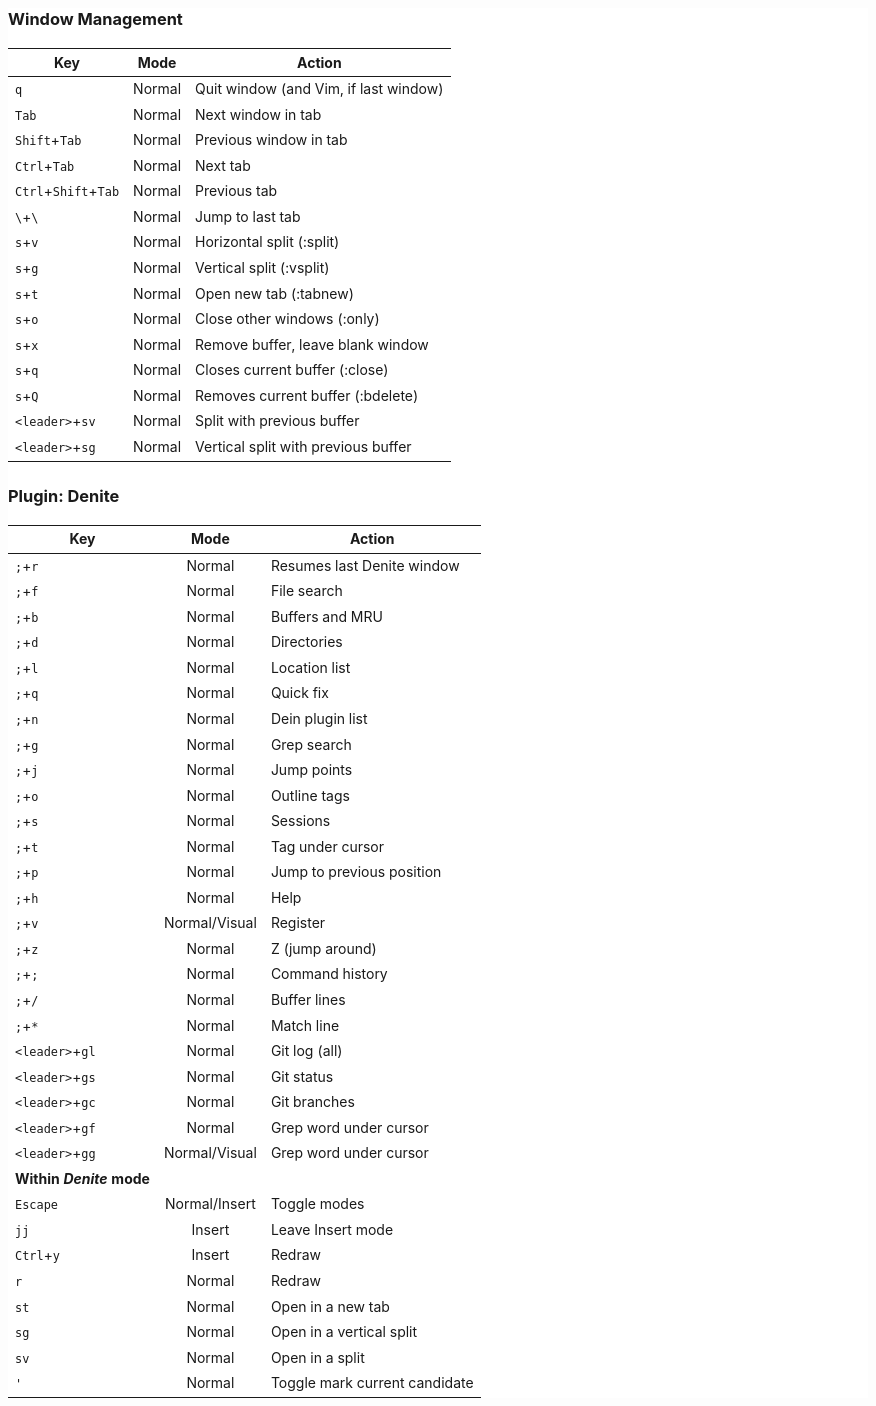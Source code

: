 ### Window Management

Key   | Mode | Action
----- |:----:| ------------------
`q` | Normal | Quit window (and Vim, if last window)
`Tab` | Normal | Next window in tab
`Shift`+`Tab` | Normal | Previous window in tab
`Ctrl`+`Tab` | Normal | Next tab
`Ctrl`+`Shift`+`Tab` | Normal | Previous tab
`\`+`\` | Normal | Jump to last tab
`s`+`v` | Normal | Horizontal split (:split)
`s`+`g` | Normal | Vertical split (:vsplit)
`s`+`t` | Normal | Open new tab (:tabnew)
`s`+`o` | Normal | Close other windows (:only)
`s`+`x` | Normal | Remove buffer, leave blank window
`s`+`q` | Normal | Closes current buffer (:close)
`s`+`Q` | Normal | Removes current buffer (:bdelete)
`<leader>`+`sv` | Normal | Split with previous buffer
`<leader>`+`sg` | Normal | Vertical split with previous buffer

### Plugin: Denite

Key   | Mode | Action
----- |:----:| ------------------
`;`+`r` | Normal | Resumes last Denite window
`;`+`f` | Normal | File search
`;`+`b` | Normal | Buffers and MRU
`;`+`d` | Normal | Directories
`;`+`l` | Normal | Location list
`;`+`q` | Normal | Quick fix
`;`+`n` | Normal | Dein plugin list
`;`+`g` | Normal | Grep search
`;`+`j` | Normal | Jump points
`;`+`o` | Normal | Outline tags
`;`+`s` | Normal | Sessions
`;`+`t` | Normal | Tag under cursor
`;`+`p` | Normal | Jump to previous position
`;`+`h` | Normal | Help
`;`+`v` | Normal/Visual | Register
`;`+`z` | Normal | Z (jump around)
`;`+`;` | Normal | Command history
`;`+`/` | Normal | Buffer lines
`;`+`*` | Normal | Match line
`<leader>`+`gl` | Normal | Git log (all)
`<leader>`+`gs` | Normal | Git status
`<leader>`+`gc` | Normal | Git branches
`<leader>`+`gf` | Normal | Grep word under cursor
`<leader>`+`gg` | Normal/Visual | Grep word under cursor
| **Within _Denite_ mode** |||
`Escape` | Normal/Insert | Toggle modes
`jj` | Insert | Leave Insert mode
`Ctrl`+`y` | Insert | Redraw
`r` | Normal | Redraw
`st` | Normal | Open in a new tab
`sg` | Normal | Open in a vertical split
`sv` | Normal | Open in a split
`'` | Normal | Toggle mark current candidate
